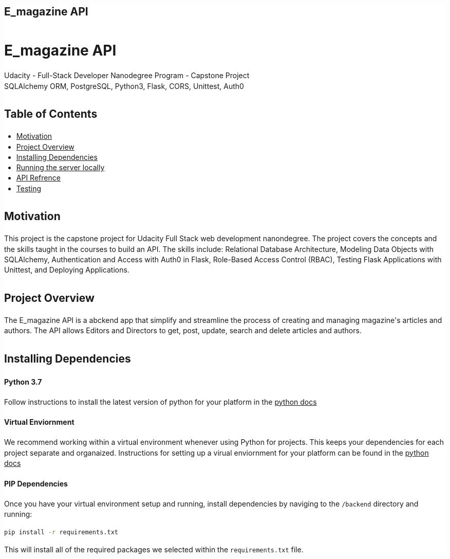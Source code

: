 E_magazine API
-----
# E_magazine API
Udacity - Full-Stack Developer Nanodegree Program - Capstone Project
<br>
SQLAlchemy ORM, PostgreSQL, Python3, Flask, CORS, Unittest, Auth0

## Table of Contents

* [Motivation](#Motivation)
* [Project Overview](#Project-Overview)
* [Installing Dependencies](#Installing_Dependencies)
* [Running the server locally](#Running_the_server_locally)
* [API Refrence](#API_Refrence)
* [Testing](#Testing)

## Motivation

This project is the capstone project for Udacity Full Stack web development nanondegree. The project covers the concepts and the skills taught in the courses to build an API.
The skills include: Relational Database Architecture, Modeling Data Objects with SQLAlchemy, Authentication and Access with Auth0 in Flask, Role-Based Access Control (RBAC), Testing Flask Applications with Unittest, and Deploying Applications.


## Project Overview

The E_magazine API is a abckend app that simplify and streamline the process of creating and managing magazine's articles and authors. The API allows Editors and Directors to get, post, update, search and delete articles and authors.

## Installing Dependencies

#### Python 3.7

Follow instructions to install the latest version of python for your platform in the [python docs](https://docs.python.org/3/using/unix.html#getting-and-installing-the-latest-version-of-python)

#### Virtual Enviornment

We recommend working within a virtual environment whenever using Python for projects. This keeps your dependencies for each project separate and organaized. Instructions for setting up a virual enviornment for your platform can be found in the [python docs](https://packaging.python.org/guides/installing-using-pip-and-virtual-environments/)

#### PIP Dependencies

Once you have your virtual environment setup and running, install dependencies by naviging to the `/backend` directory and running:
```bash
pip install -r requirements.txt
```
This will install all of the required packages we selected within the `requirements.txt` file.
